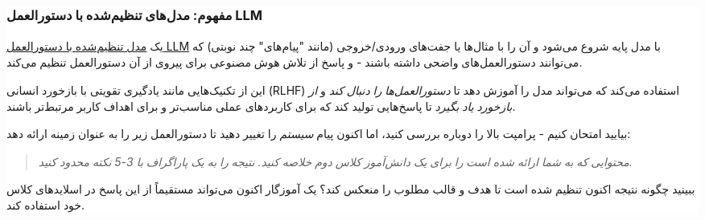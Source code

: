 ### مفهوم: مدل‌های تنظیم‌شده با دستورالعمل LLM

یک [مدل تنظیم‌شده با دستورالعمل LLM](https://blog.gopenai.com/an-introduction-to-base-and-instruction-tuned-large-language-models-8de102c785a6?WT.mc_id=academic-105485-koreyst) با مدل پایه شروع می‌شود و آن را با مثال‌ها یا جفت‌های ورودی/خروجی (مانند "پیام‌های" چند نوبتی) که می‌توانند دستورالعمل‌های واضحی داشته باشند - و پاسخ از تلاش هوش مصنوعی برای پیروی از آن دستورالعمل تنظیم می‌کند.

این از تکنیک‌هایی مانند یادگیری تقویتی با بازخورد انسانی (RLHF) استفاده می‌کند که می‌تواند مدل را آموزش دهد تا _دستورالعمل‌ها را دنبال کند_ و _از بازخورد یاد بگیرد_ تا پاسخ‌هایی تولید کند که برای کاربردهای عملی مناسب‌تر و برای اهداف کاربر مرتبط‌تر باشند.

بیایید امتحان کنیم - پرامپت بالا را دوباره بررسی کنید، اما اکنون پیام _سیستم_ را تغییر دهید تا دستورالعمل زیر را به عنوان زمینه ارائه دهد:

> _محتوایی که به شما ارائه شده است را برای یک دانش‌آموز کلاس دوم خلاصه کنید. نتیجه را به یک پاراگراف با 3-5 نکته محدود کنید._

ببینید چگونه نتیجه اکنون تنظیم شده است تا هدف و قالب مطلوب را منعکس کند؟ یک آموزگار اکنون می‌تواند مستقیماً از این پاسخ در اسلایدهای کلاس خود استفاده کند.
